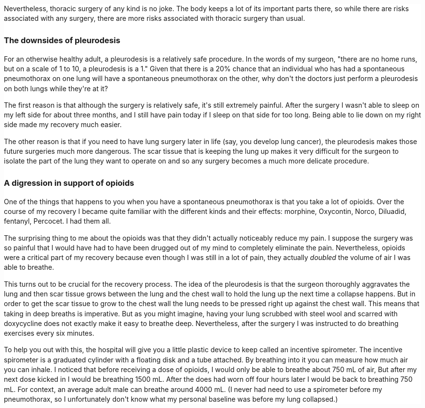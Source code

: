 Nevertheless, thoracic surgery of any kind is no joke.  The body keeps a lot of
its important parts there, so while there are risks associated with any surgery,
there are more risks associated with thoracic surgery than usual.

### The downsides of pleurodesis

For an otherwise healthy adult, a pleurodesis is a relatively safe procedure.
In the words of my surgeon, "there are no home runs, but on a scale of 1 to 10,
a pleurodesis is a 1."  Given that there is a 20% chance that an individual who
has had a spontaneous pneumothorax on one lung will have a spontaneous
pneumothorax on the other, why don't the doctors just perform a pleurodesis on
both lungs while they're at it?

The first reason is that although the surgery is relatively safe, it's still
extremely painful.  After the surgery I wasn't able to sleep on my left side for
about three months, and I still have pain today if I sleep on that side for too
long.  Being able to lie down on my right side made my recovery much easier.

The other reason is that if you need to have lung surgery later in life (say,
you develop lung cancer), the pleurodesis makes those future surgeries much more
dangerous.  The scar tissue that is keeping the lung up makes it very difficult
for the surgeon to isolate the part of the lung they want to operate on and so
any surgery becomes a much more delicate procedure.

### A digression in support of opioids

One of the things that happens to you when you have a spontaneous pneumothorax
is that you take a lot of opioids.  Over the course of my recovery I became
quite familiar with the different kinds and their effects: morphine, Oxycontin,
Norco, Diluadid, fentanyl, Percocet.  I had them all.

The surprising thing to me about the opioids was that they didn't actually
noticeably reduce my pain.  I suppose the surgery was so painful that I would
have had to have been drugged out of my mind to completely eliminate the pain.
Nevertheless, opioids were a critical part of my recovery because even though I
was still in a lot of pain, they actually *doubled* the volume of air I was able
to breathe.

This turns out to be crucial for the recovery process.  The idea of the
pleurodesis is that the surgeon thoroughly aggravates the lung and then scar
tissue grows between the lung and the chest wall to hold the lung up the next
time a collapse happens.  But in order to get the scar tissue to grow to the
chest wall the lung needs to be pressed right up against the chest wall.  This
means that taking in deep breaths is imperative.  But as you might imagine,
having your lung scrubbed with steel wool and scarred with doxycycline does not
exactly make it easy to breathe deep.  Nevertheless, after the surgery I was
instructed to do breathing exercises every six minutes.

To help you out with this, the hospital will give you a little plastic device to
keep called an incentive spirometer.  The incentive spirometer is a graduated
cylinder with a floating disk and a tube attached.  By breathing into it you can
measure how much air you can inhale.  I noticed that before receiving a dose of
opioids, I would only be able to breathe about 750 mL of air,  But after my next
dose kicked in I would be breathing 1500 mL.  After the does had worn off four
hours later I would be back to breathing 750 mL.  For context, an average adult
male can breathe around 4000 mL.  (I never had need to use a spirometer before
my pneumothorax, so I unfortunately don't know what my personal baseline was
before my lung collapsed.)
